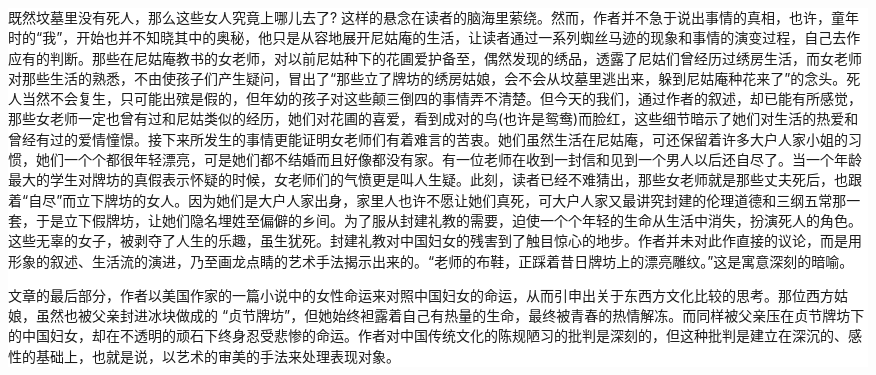 既然坟墓里没有死人，那么这些女人究竟上哪儿去了? 这样的悬念在读者的脑海里萦绕。然而，作者并不急于说出事情的真相，也许，童年时的“我”，开始也并不知晓其中的奥秘，他只是从容地展开尼姑庵的生活，让读者通过一系列蜘丝马迹的现象和事情的演变过程，自己去作应有的判断。那些在尼姑庵教书的女老师，对以前尼姑种下的花圃爱护备至，偶然发现的绣品，透露了尼姑们曾经历过绣房生活，而女老师对那些生活的熟悉，不由使孩子们产生疑问，冒出了“那些立了牌坊的绣房姑娘，会不会从坟墓里逃出来，躲到尼姑庵种花来了”的念头。死人当然不会复生，只可能出殡是假的，但年幼的孩子对这些颠三倒四的事情弄不清楚。但今天的我们，通过作者的叙述，却已能有所感觉，那些女老师一定也曾有过和尼姑类似的经历，她们对花圃的喜爱，看到成对的鸟(也许是鸳鸯)而脸红，这些细节暗示了她们对生活的热爱和曾经有过的爱情憧憬。接下来所发生的事情更能证明女老师们有着难言的苦衷。她们虽然生活在尼姑庵，可还保留着许多大户人家小姐的习惯，她们一个个都很年轻漂亮，可是她们都不结婚而且好像都没有家。有一位老师在收到一封信和见到一个男人以后还自尽了。当一个年龄最大的学生对牌坊的真假表示怀疑的时候，女老师们的气愤更是叫人生疑。此刻，读者已经不难猜出，那些女老师就是那些丈夫死后，也跟着“自尽”而立下牌坊的女人。因为她们是大户人家出身，家里人也许不愿让她们真死，可大户人家又最讲究封建的伦理道德和三纲五常那一套，于是立下假牌坊，让她们隐名埋姓至偏僻的乡间。为了服从封建礼教的需要，迫使一个个年轻的生命从生活中消失，扮演死人的角色。这些无辜的女子，被剥夺了人生的乐趣，虽生犹死。封建礼教对中国妇女的残害到了触目惊心的地步。作者并未对此作直接的议论，而是用形象的叙述、生活流的演进，乃至画龙点睛的艺术手法揭示出来的。“老师的布鞋，正踩着昔日牌坊上的漂亮雕纹。”这是寓意深刻的暗喻。

文章的最后部分，作者以美国作家的一篇小说中的女性命运来对照中国妇女的命运，从而引申出关于东西方文化比较的思考。那位西方姑娘，虽然也被父亲封进冰块做成的 “贞节牌坊”，但她始终袒露着自己有热量的生命，最终被青春的热情解冻。而同样被父亲压在贞节牌坊下的中国妇女，却在不透明的顽石下终身忍受悲惨的命运。作者对中国传统文化的陈规陋习的批判是深刻的，但这种批判是建立在深沉的、感性的基础上，也就是说，以艺术的审美的手法来处理表现对象。

